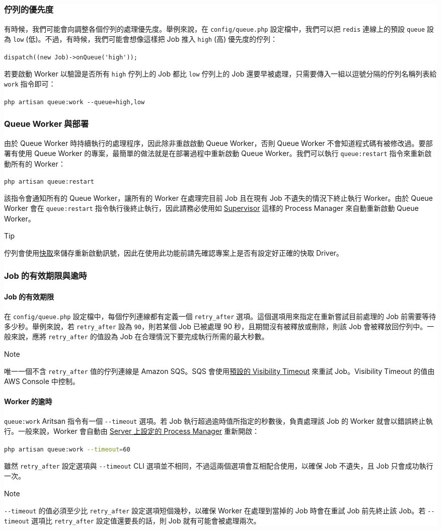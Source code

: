 <a name="queue-priorities"></a>

### 佇列的優先度

有時候，我們可能會向調整各個佇列的處理優先度。舉例來說，在 `config/queue.php` 設定檔中，我們可以把 `redis` 連線上的預設 `queue` 設為 `low` (低)。不過，有時候，我們可能會想像這樣把 Job 推入 `high` (高) 優先度的佇列：

    dispatch((new Job)->onQueue('high'));
若要啟動 Worker 以驗證是否所有 `high` 佇列上的 Job 都比 `low` 佇列上的 Job 還要早被處理，只需要傳入一組以逗號分隔的佇列名稱列表給 `work` 指令即可：

    php artisan queue:work --queue=high,low
<a name="queue-workers-and-deployment"></a>

### Queue Worker 與部署

由於 Queue Worker 時持續執行的處理程序，因此除非重啟啟動 Queue Worker，否則 Queue Worker 不會知道程式碼有被修改過。要部署有使用 Queue Worker 的專案，最簡單的做法就是在部署過程中重新啟動 Queue Worker。我們可以執行 `queue:restart` 指令來重新啟動所有的 Worker：

    php artisan queue:restart
該指令會通知所有的 Queue Worker，讓所有的 Worker 在處理完目前 Job 且在現有 Job 不遺失的情況下終止執行 Worker。由於 Queue Worker 會在 `queue:restart` 指令執行後終止執行，因此請務必使用如 [Supervisor](#supervisor-configuration) 這樣的 Process Manager 來自動重新啟動 Queue Worker。

> [!TIP]  
> 佇列會使用[快取](/docs/{{version}}/cache)來儲存重新啟動訊號，因此在使用此功能前請先確認專案上是否有設定好正確的快取 Driver。

<a name="job-expirations-and-timeouts"></a>

### Job 的有效期限與逾時

<a name="job-expiration"></a>

#### Job 的有效期限

在 `config/queue.php` 設定檔中，每個佇列連線都有定義一個 `retry_after` 選項。這個選項用來指定在重新嘗試目前處理的 Job 前需要等待多少秒。舉例來說，若 `retry_after` 設為 `90`，則若某個 Job 已被處理 90 秒，且期間沒有被釋放或刪除，則該 Job 會被釋放回佇列中。一般來說，應將 `retry_after` 的值設為 Job 在合理情況下要完成執行所需的最大秒數。

> [!NOTE]  
> 唯一一個不含 `retry_after` 值的佇列連線是 Amazon SQS。SQS 會使用[預設的 Visibility Timeout](https://docs.aws.amazon.com/AWSSimpleQueueService/latest/SQSDeveloperGuide/AboutVT.html) 來重試 Job。Visibility Timeout 的值由 AWS Console 中控制。

<a name="worker-timeouts"></a>

#### Worker 的逾時

`queue:work` Aritsan 指令有一個 `--timeout` 選項。若 Job 執行超過逾時值所指定的秒數後，負責處理該 Job 的 Worker 就會以錯誤終止執行。一般來說，Worker 會自動由 [Server 上設定的 Process Manager](#supervisor-configuration) 重新開啟：

```bash
php artisan queue:work --timeout=60
```
雖然 `retry_after` 設定選項與 `--timeout` CLI 選項並不相同，不過這兩個選項會互相配合使用，以確保 Job 不遺失，且 Job 只會成功執行一次。

> [!NOTE]  
> `--timeout` 的值必須至少比 `retry_after` 設定選項短個幾秒，以確保 Worker 在處理到當掉的 Job 時會在重試 Job 前先終止該 Job。若 `--timeout` 選項比 `retry_after` 設定值還要長的話，則 Job 就有可能會被處理兩次。
